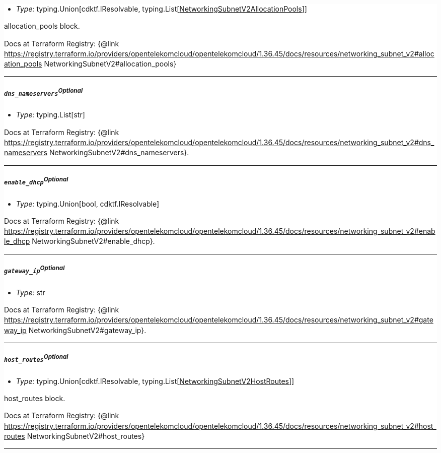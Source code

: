- *Type:* typing.Union[cdktf.IResolvable, typing.List[<a href="#@cdktf/provider-opentelekomcloud.networkingSubnetV2.NetworkingSubnetV2AllocationPools">NetworkingSubnetV2AllocationPools</a>]]

allocation_pools block.

Docs at Terraform Registry: {@link https://registry.terraform.io/providers/opentelekomcloud/opentelekomcloud/1.36.45/docs/resources/networking_subnet_v2#allocation_pools NetworkingSubnetV2#allocation_pools}

---

##### `dns_nameservers`<sup>Optional</sup> <a name="dns_nameservers" id="@cdktf/provider-opentelekomcloud.networkingSubnetV2.NetworkingSubnetV2.Initializer.parameter.dnsNameservers"></a>

- *Type:* typing.List[str]

Docs at Terraform Registry: {@link https://registry.terraform.io/providers/opentelekomcloud/opentelekomcloud/1.36.45/docs/resources/networking_subnet_v2#dns_nameservers NetworkingSubnetV2#dns_nameservers}.

---

##### `enable_dhcp`<sup>Optional</sup> <a name="enable_dhcp" id="@cdktf/provider-opentelekomcloud.networkingSubnetV2.NetworkingSubnetV2.Initializer.parameter.enableDhcp"></a>

- *Type:* typing.Union[bool, cdktf.IResolvable]

Docs at Terraform Registry: {@link https://registry.terraform.io/providers/opentelekomcloud/opentelekomcloud/1.36.45/docs/resources/networking_subnet_v2#enable_dhcp NetworkingSubnetV2#enable_dhcp}.

---

##### `gateway_ip`<sup>Optional</sup> <a name="gateway_ip" id="@cdktf/provider-opentelekomcloud.networkingSubnetV2.NetworkingSubnetV2.Initializer.parameter.gatewayIp"></a>

- *Type:* str

Docs at Terraform Registry: {@link https://registry.terraform.io/providers/opentelekomcloud/opentelekomcloud/1.36.45/docs/resources/networking_subnet_v2#gateway_ip NetworkingSubnetV2#gateway_ip}.

---

##### `host_routes`<sup>Optional</sup> <a name="host_routes" id="@cdktf/provider-opentelekomcloud.networkingSubnetV2.NetworkingSubnetV2.Initializer.parameter.hostRoutes"></a>

- *Type:* typing.Union[cdktf.IResolvable, typing.List[<a href="#@cdktf/provider-opentelekomcloud.networkingSubnetV2.NetworkingSubnetV2HostRoutes">NetworkingSubnetV2HostRoutes</a>]]

host_routes block.

Docs at Terraform Registry: {@link https://registry.terraform.io/providers/opentelekomcloud/opentelekomcloud/1.36.45/docs/resources/networking_subnet_v2#host_routes NetworkingSubnetV2#host_routes}

---
